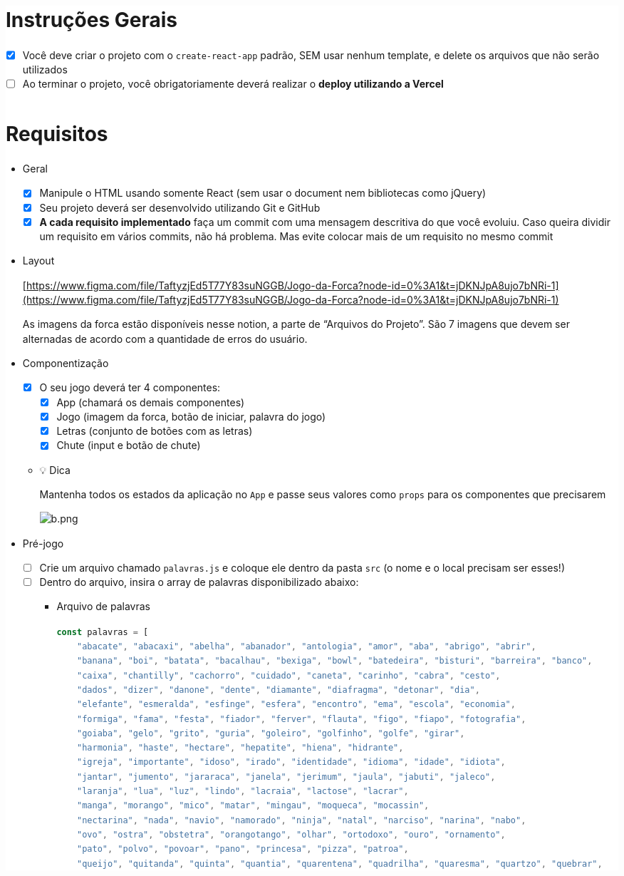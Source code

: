 # Instruções Gerais

- [X]  Você deve criar o projeto com o `create-react-app` padrão, SEM usar nenhum template, e delete os arquivos que não serão utilizados
- [ ]  Ao terminar o projeto, você obrigatoriamente deverá realizar o **deploy utilizando a Vercel**

# Requisitos

- Geral
    - [X]  Manipule o HTML usando somente React (sem usar o document nem bibliotecas como jQuery)
    - [X]  Seu projeto deverá ser desenvolvido utilizando Git e GitHub
    - [X]  **A cada requisito implementado** faça um commit com uma mensagem descritiva do que você evoluiu. Caso queira dividir um requisito em vários commits, não há problema. Mas evite colocar mais de um requisito no mesmo commit
- Layout
    
    [https://www.figma.com/file/TaftyzjEd5T77Y83suNGGB/Jogo-da-Forca?node-id=0%3A1&t=jDKNJpA8ujo7bNRi-1](https://www.figma.com/file/TaftyzjEd5T77Y83suNGGB/Jogo-da-Forca?node-id=0%3A1&t=jDKNJpA8ujo7bNRi-1)
    
    As imagens da forca estão disponíveis nesse notion, a parte de “Arquivos do Projeto”. São 7 imagens que devem ser alternadas de acordo com a quantidade de erros do usuário.
    
- Componentização
    - [X]  O seu jogo deverá ter 4 componentes:
        - [X]  App (chamará os demais componentes)
        - [X]  Jogo (imagem da forca, botão de iniciar, palavra do jogo)
        - [X]  Letras (conjunto de botões com as letras)
        - [X]  Chute (input e botão de chute)
    - 💡 Dica
        
        Mantenha todos os estados da aplicação no `App` e passe seus valores como `props` para os componentes que precisarem
        
        ![b.png](https://s3-us-west-2.amazonaws.com/secure.notion-static.com/9f37e14c-387f-4b62-aba1-15d329f4872b/b.png)
        
- Pré-jogo
    - [ ]  Crie um arquivo chamado `palavras.js` e coloque ele dentro da pasta `src` (o nome e o local precisam ser esses!)
    - [ ]  Dentro do arquivo, insira o array de palavras disponibilizado abaixo:
        - Arquivo de palavras
            
            ```jsx
            const palavras = [
                "abacate", "abacaxi", "abelha", "abanador", "antologia", "amor", "aba", "abrigo", "abrir",
                "banana", "boi", "batata", "bacalhau", "bexiga", "bowl", "batedeira", "bisturi", "barreira", "banco",
                "caixa", "chantilly", "cachorro", "cuidado", "caneta", "carinho", "cabra", "cesto",
                "dados", "dizer", "danone", "dente", "diamante", "diafragma", "detonar", "dia",
                "elefante", "esmeralda", "esfinge", "esfera", "encontro", "ema", "escola", "economia",
                "formiga", "fama", "festa", "fiador", "ferver", "flauta", "figo", "fiapo", "fotografia",
                "goiaba", "gelo", "grito", "guria", "goleiro", "golfinho", "golfe", "girar",
                "harmonia", "haste", "hectare", "hepatite", "hiena", "hidrante",
                "igreja", "importante", "idoso", "irado", "identidade", "idioma", "idade", "idiota",
                "jantar", "jumento", "jararaca", "janela", "jerimum", "jaula", "jabuti", "jaleco",
                "laranja", "lua", "luz", "lindo", "lacraia", "lactose", "lacrar",
                "manga", "morango", "mico", "matar", "mingau", "moqueca", "mocassin",
                "nectarina", "nada", "navio", "namorado", "ninja", "natal", "narciso", "narina", "nabo",
                "ovo", "ostra", "obstetra", "orangotango", "olhar", "ortodoxo", "ouro", "ornamento",
                "pato", "polvo", "povoar", "pano", "princesa", "pizza", "patroa",
                "queijo", "quitanda", "quinta", "quantia", "quarentena", "quadrilha", "quaresma", "quartzo", "quebrar",